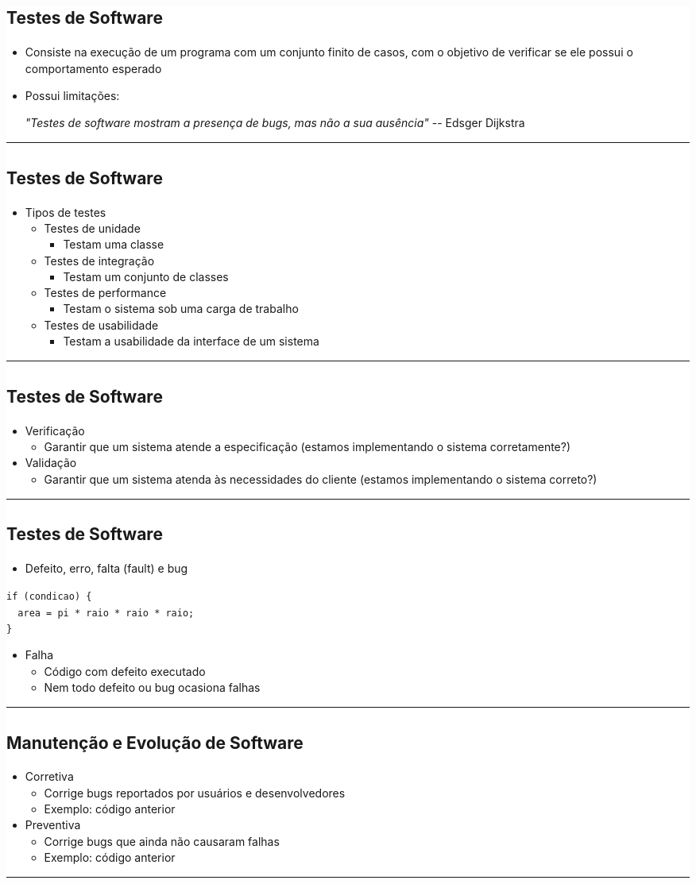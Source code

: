 
## Testes de Software

- Consiste na execução de um programa com um conjunto finito de casos, com o objetivo de verificar se ele possui o comportamento esperado
- Possui limitações:

  *"Testes de software mostram a presença de bugs, mas não a sua ausência"*  -- Edsger Dijkstra

---

## Testes de Software

- Tipos de testes
  - Testes de unidade
    - Testam uma classe
  - Testes de integração
    - Testam um conjunto de classes
  - Testes de performance
    - Testam o sistema sob uma carga de trabalho
  - Testes de usabilidade
    - Testam a usabilidade da interface de um sistema

---

## Testes de Software

- Verificação
  - Garantir que um sistema atende a especificação (estamos implementando o sistema corretamente?)
- Validação
  - Garantir que um sistema atenda às necessidades do cliente (estamos implementando o sistema correto?)

---

## Testes de Software

- Defeito, erro, falta (fault) e bug
```
if (condicao) {
  area = pi * raio * raio * raio;
}
```
- Falha
  - Código com defeito executado
  - Nem todo defeito ou bug ocasiona falhas

---

## Manutenção e Evolução de Software

- Corretiva
  - Corrige bugs reportados por usuários e desenvolvedores
  - Exemplo: código anterior
- Preventiva
  - Corrige bugs que ainda não causaram falhas
  - Exemplo: código anterior

---